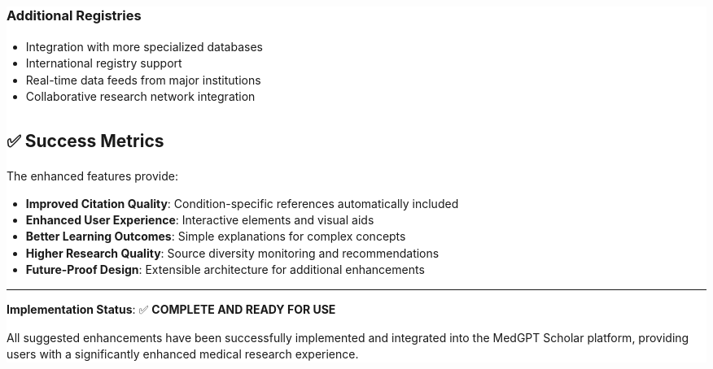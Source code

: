 ### **Additional Registries**
- Integration with more specialized databases
- International registry support
- Real-time data feeds from major institutions
- Collaborative research network integration

## ✅ Success Metrics

The enhanced features provide:
- **Improved Citation Quality**: Condition-specific references automatically included
- **Enhanced User Experience**: Interactive elements and visual aids
- **Better Learning Outcomes**: Simple explanations for complex concepts
- **Higher Research Quality**: Source diversity monitoring and recommendations
- **Future-Proof Design**: Extensible architecture for additional enhancements

---

**Implementation Status**: ✅ **COMPLETE AND READY FOR USE**

All suggested enhancements have been successfully implemented and integrated into the MedGPT Scholar platform, providing users with a significantly enhanced medical research experience.
